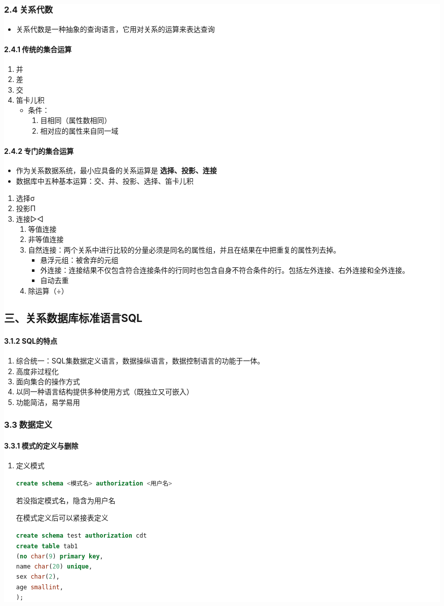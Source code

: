### 2.4 关系代数

- 关系代数是一种抽象的查询语言，它用对关系的运算来表达查询

#### 2.4.1 传统的集合运算

1. 并
2. 差
3. 交
4. 笛卡儿积
   - 条件：
     1. 目相同（属性数相同）
     2. 相对应的属性来自同一域

#### 2.4.2 专门的集合运算

- 作为关系数据系统，最小应具备的关系运算是 **选择、投影、连接**
- 数据库中五种基本运算：交、并、投影、选择、笛卡儿积

1. 选择σ
2. 投影Π
3. 连接▷◁
   1. 等值连接
   2. 非等值连接
   3. 自然连接：两个关系中进行比较的分量必须是同名的属性组，并且在结果在中把重复的属性列去掉。
      - 悬浮元组：被舍弃的元组
      - 外连接：连接结果不仅包含符合连接条件的行同时也包含自身不符合条件的行。包括左外连接、右外连接和全外连接。
      - 自动去重
   4. 除运算（÷）

## 三、关系数据库标准语言SQL

#### 3.1.2 SQL的特点

1. 综合统一：SQL集数据定义语言，数据操纵语言，数据控制语言的功能于一体。
2. 高度非过程化
3. 面向集合的操作方式
4. 以同一种语言结构提供多种使用方式（既独立又可嵌入）
5. 功能简洁，易学易用

### 3.3 数据定义

#### 3.3.1 模式的定义与删除

1. 定义模式

   ```sql
   create schema <模式名> authorization <用户名>
   ```

   若没指定模式名，隐含为用户名

   在模式定义后可以紧接表定义

   ```sql
   create schema test authorization cdt
   create table tab1
   (no char(9) primary key,
   name char(20) unique,
   sex char(2),
   age smallint,
   );
   ```
